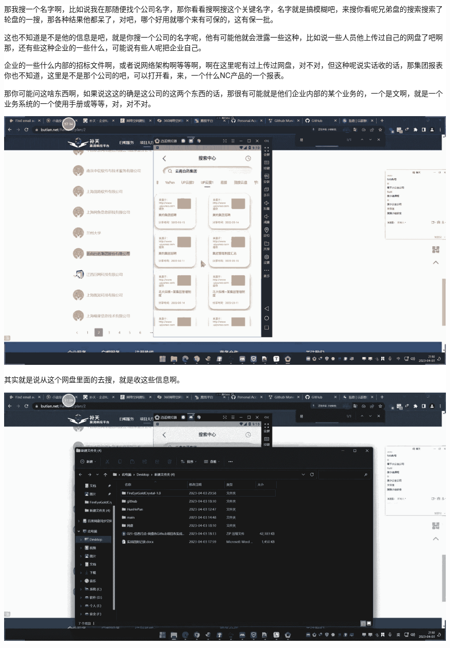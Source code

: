 那我搜一个名字啊，比如说我在那随便找个公司名字，那你看看搜啊搜这个关键名字，名字就是搞模糊吧，来搜你看呢兄弟盘的搜索搜索了轮盘的一搜，那各种结果他都呆了，对吧，哪个好用就哪个来有可保的，这有保一批。

这也不知道是不是他的信息是吧，就是你搜一个公司的名字呢，他有可能他就会泄露一些这种，比如说一些人员他上传过自己的网盘了吧啊那，还有些这种企业的一些什么，可能说有些人呢把企业自己。

企业的一些什么内部的招标文件啊，或者说网络架构啊等等啊，啊在这里呢有过上传过网盘，对不对，但这种呢说实话收的话，那集团报表你也不知道，这里是不是那个公司的吧，可以打开看，来，一个什么NC产品的一个报表。

那你可能问这啥东西啊，如果说这这的确是这公司的这两个东西的话，那很有可能就是他们企业内部的某个业务的，一个是文啊，就是一个业务系统的一个使用手册或等等，对，对不对。



![](img/df3a7073d30f8efbe49c06e84a5e1f2b_218.png)

其实就是说从这个网盘里面的去搜，就是收这些信息啊。

![](img/df3a7073d30f8efbe49c06e84a5e1f2b_220.png)
